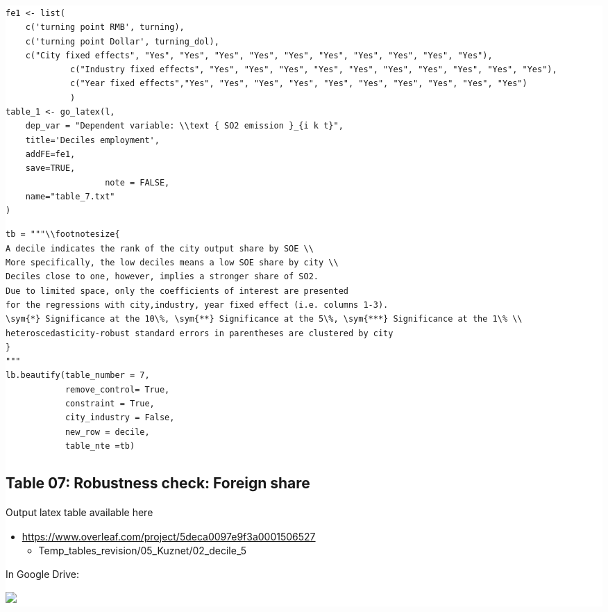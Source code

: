 ```sos kernel="R"
fe1 <- list(
    c('turning point RMB', turning),
    c('turning point Dollar', turning_dol),
    c("City fixed effects", "Yes", "Yes", "Yes", "Yes", "Yes", "Yes", "Yes", "Yes", "Yes", "Yes"),
             c("Industry fixed effects", "Yes", "Yes", "Yes", "Yes", "Yes", "Yes", "Yes", "Yes", "Yes", "Yes"),
             c("Year fixed effects","Yes", "Yes", "Yes", "Yes", "Yes", "Yes", "Yes", "Yes", "Yes", "Yes")
             )
table_1 <- go_latex(l,
    dep_var = "Dependent variable: \\text { SO2 emission }_{i k t}",
    title='Deciles employment',
    addFE=fe1,
    save=TRUE,
                    note = FALSE,
    name="table_7.txt"
)
```

```sos kernel="python3"
tb = """\\footnotesize{
A decile indicates the rank of the city output share by SOE \\
More specifically, the low deciles means a low SOE share by city \\
Deciles close to one, however, implies a stronger share of SO2.
Due to limited space, only the coefficients of interest are presented 
for the regressions with city,industry, year fixed effect (i.e. columns 1-3).
\sym{*} Significance at the 10\%, \sym{**} Significance at the 5\%, \sym{***} Significance at the 1\% \\
heteroscedasticity-robust standard errors in parentheses are clustered by city 
}
"""
lb.beautify(table_number = 7,
            remove_control= True,
            constraint = True,
            city_industry = False, 
            new_row = decile,
            table_nte =tb)
```


## Table 07: Robustness check: Foreign share

Output latex table available here

- https://www.overleaf.com/project/5deca0097e9f3a0001506527
    - Temp_tables_revision/05_Kuznet/02_decile_5

In Google Drive:

![](https://drive.google.com/uc?export=view&id=1SdsGKkZsAr4QC5_95VkpOjccHftFLRjo)



